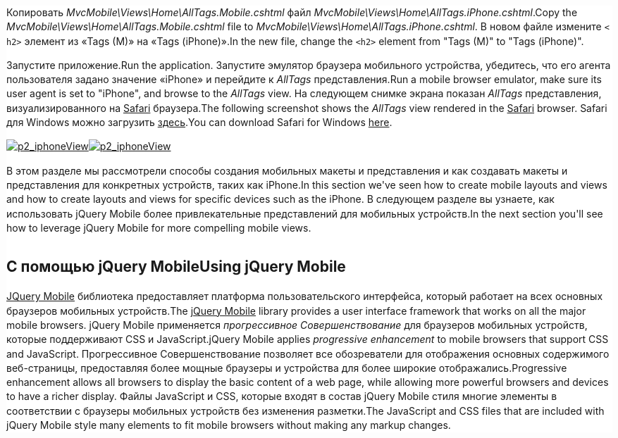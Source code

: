 <span data-ttu-id="458c3-221">Копировать *MvcMobile\Views\Home\AllTags.Mobile.cshtml* файл *MvcMobile\Views\Home\AllTags.iPhone.cshtml*.</span><span class="sxs-lookup"><span data-stu-id="458c3-221">Copy the *MvcMobile\Views\Home\AllTags.Mobile.cshtml* file to *MvcMobile\Views\Home\AllTags.iPhone.cshtml*.</span></span> <span data-ttu-id="458c3-222">В новом файле измените `<h2>` элемент из «Tags (M)» на «Tags (iPhone)».</span><span class="sxs-lookup"><span data-stu-id="458c3-222">In the new file, change the `<h2>` element from "Tags (M)" to "Tags (iPhone)".</span></span>

<span data-ttu-id="458c3-223">Запустите приложение.</span><span class="sxs-lookup"><span data-stu-id="458c3-223">Run the application.</span></span> <span data-ttu-id="458c3-224">Запустите эмулятор браузера мобильного устройства, убедитесь, что его агента пользователя задано значение «iPhone» и перейдите к *AllTags* представления.</span><span class="sxs-lookup"><span data-stu-id="458c3-224">Run a mobile browser emulator, make sure its user agent is set to "iPhone", and browse to the *AllTags* view.</span></span> <span data-ttu-id="458c3-225">На следующем снимке экрана показан *AllTags* представления, визуализированного на [Safari](http://www.apple.com/safari/download/) браузера.</span><span class="sxs-lookup"><span data-stu-id="458c3-225">The following screenshot shows the *AllTags* view rendered in the [Safari](http://www.apple.com/safari/download/) browser.</span></span> <span data-ttu-id="458c3-226">Safari для Windows можно загрузить [здесь](https://support.apple.com/kb/DL1531).</span><span class="sxs-lookup"><span data-stu-id="458c3-226">You can download Safari for Windows [here](https://support.apple.com/kb/DL1531).</span></span>

<span data-ttu-id="458c3-227">[![p2_iphoneView](aspnet-mvc-4-mobile-features/_static/image18.png)](aspnet-mvc-4-mobile-features/_static/image17.png)</span><span class="sxs-lookup"><span data-stu-id="458c3-227">[![p2_iphoneView](aspnet-mvc-4-mobile-features/_static/image18.png)](aspnet-mvc-4-mobile-features/_static/image17.png)</span></span>

<span data-ttu-id="458c3-228">В этом разделе мы рассмотрели способы создания мобильных макеты и представления и как создавать макеты и представления для конкретных устройств, таких как iPhone.</span><span class="sxs-lookup"><span data-stu-id="458c3-228">In this section we've seen how to create mobile layouts and views and how to create layouts and views for specific devices such as the iPhone.</span></span> <span data-ttu-id="458c3-229">В следующем разделе вы узнаете, как использовать jQuery Mobile более привлекательные представлений для мобильных устройств.</span><span class="sxs-lookup"><span data-stu-id="458c3-229">In the next section you'll see how to leverage jQuery Mobile for more compelling mobile views.</span></span>

## <a name="using-jquery-mobile"></a><span data-ttu-id="458c3-230">С помощью jQuery Mobile</span><span class="sxs-lookup"><span data-stu-id="458c3-230">Using jQuery Mobile</span></span>

<span data-ttu-id="458c3-231">[JQuery Mobile](http://jquerymobile.com/demos/1.0b3/#/demos/1.0b3/docs/about/intro.html) библиотека предоставляет платформа пользовательского интерфейса, который работает на всех основных браузеров мобильных устройств.</span><span class="sxs-lookup"><span data-stu-id="458c3-231">The [jQuery Mobile](http://jquerymobile.com/demos/1.0b3/#/demos/1.0b3/docs/about/intro.html) library provides a user interface framework that works on all the major mobile browsers.</span></span> <span data-ttu-id="458c3-232">jQuery Mobile применяется *прогрессивное Совершенствование* для браузеров мобильных устройств, которые поддерживают CSS и JavaScript.</span><span class="sxs-lookup"><span data-stu-id="458c3-232">jQuery Mobile applies *progressive enhancement* to mobile browsers that support CSS and JavaScript.</span></span> <span data-ttu-id="458c3-233">Прогрессивное Совершенствование позволяет все обозреватели для отображения основных содержимого веб-страницы, предоставляя более мощные браузеры и устройства для более широкие отображались.</span><span class="sxs-lookup"><span data-stu-id="458c3-233">Progressive enhancement allows all browsers to display the basic content of a web page, while allowing more powerful browsers and devices to have a richer display.</span></span> <span data-ttu-id="458c3-234">Файлы JavaScript и CSS, которые входят в состав jQuery Mobile стиля многие элементы в соответствии с браузеры мобильных устройств без изменения разметки.</span><span class="sxs-lookup"><span data-stu-id="458c3-234">The JavaScript and CSS files that are included with jQuery Mobile style many elements to fit mobile browsers without making any markup changes.</span></span>
